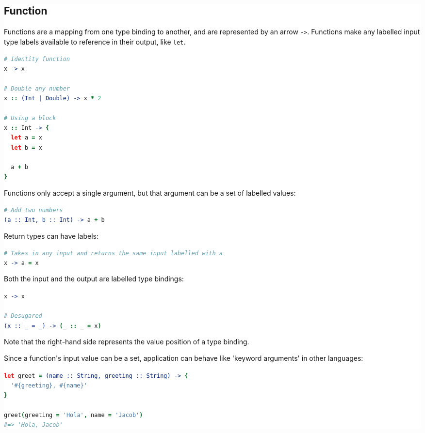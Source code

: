 ## Function

Functions are a mapping from one type binding to another, and are represented by an arrow `->`. Functions make any labelled input type labels available to reference in their output, like `let`.

```coffeescript
# Identity function
x -> x

# Double any number
x :: (Int | Double) -> x * 2

# Using a block
x :: Int -> {
  let a = x
  let b = x

  a + b
}
```

Functions only accept a single argument, but that argument can be a set of labelled values:

```coffeescript
# Add two numbers
(a :: Int, b :: Int) -> a + b
```

Return types can have labels:

```coffeescript
# Takes in any input and returns the same input labelled with a
x -> a = x
```

Both the input and the output are labelled type bindings:

```coffeescript
x -> x

# Desugared
(x :: _ = _) -> (_ :: _ = x)
```

Note that the right-hand side represents the value position of a type binding.

Since a function's input value can be a set, application can behave like 'keyword arguments' in other languages:

```coffeescript
let greet = (name :: String, greeting :: String) -> {
  '#{greeting}, #{name}'
}

greet(greeting = 'Hola', name = 'Jacob')
#=> 'Hola, Jacob'
```
